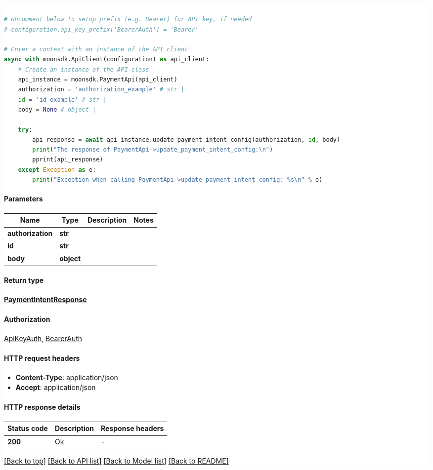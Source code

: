 ```python

# Uncomment below to setup prefix (e.g. Bearer) for API key, if needed
# configuration.api_key_prefix['BearerAuth'] = 'Bearer'

# Enter a context with an instance of the API client
async with moonsdk.ApiClient(configuration) as api_client:
    # Create an instance of the API class
    api_instance = moonsdk.PaymentApi(api_client)
    authorization = 'authorization_example' # str | 
    id = 'id_example' # str | 
    body = None # object | 

    try:
        api_response = await api_instance.update_payment_intent_config(authorization, id, body)
        print("The response of PaymentApi->update_payment_intent_config:\n")
        pprint(api_response)
    except Exception as e:
        print("Exception when calling PaymentApi->update_payment_intent_config: %s\n" % e)
```

#### Parameters

| Name              | Type       | Description | Notes |
| ----------------- | ---------- | ----------- | ----- |
| **authorization** | **str**    |             |       |
| **id**            | **str**    |             |       |
| **body**          | **object** |             |       |

#### Return type

[**PaymentIntentResponse**](paymentintentresponse.md)

#### Authorization

[ApiKeyAuth](./#ApiKeyAuth), [BearerAuth](./#BearerAuth)

#### HTTP request headers

* **Content-Type**: application/json
* **Accept**: application/json

#### HTTP response details

| Status code | Description | Response headers |
| ----------- | ----------- | ---------------- |
| **200**     | Ok          | -                |

[\[Back to top\]](paymentapi.md) [\[Back to API list\]](./#documentation-for-api-endpoints) [\[Back to Model list\]](./#documentation-for-models) [\[Back to README\]](./)

